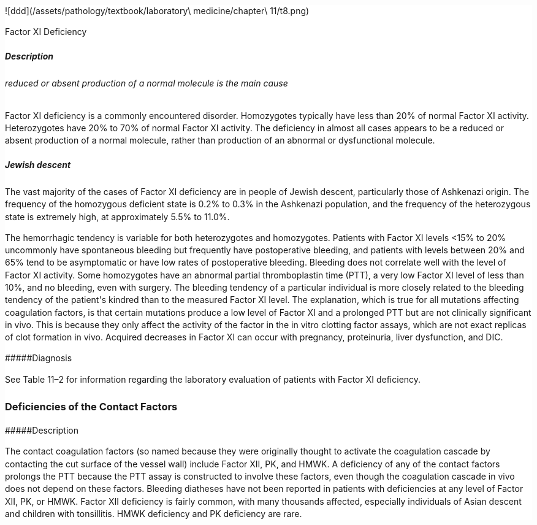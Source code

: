 ![ddd](/assets/pathology/textbook/laboratory\ medicine/chapter\ 11/t8.png)
 
Factor XI Deficiency
 

##### Description
 
###### reduced or absent production of a normal molecule is the main cause 

Factor XI deficiency is a commonly encountered disorder. Homozygotes typically have less than 20% of normal Factor XI activity. Heterozygotes have 20% to 70% of normal Factor XI activity. The deficiency in almost all cases appears to be a reduced or absent production of a normal molecule, rather than production of an abnormal or dysfunctional molecule.

##### Jewish descent

The vast majority of the cases of Factor XI deficiency are in people of Jewish descent, particularly those of Ashkenazi origin. The frequency of the homozygous deficient state is 0.2% to 0.3% in the Ashkenazi population, and the frequency of the heterozygous state is extremely high, at approximately 5.5% to 11.0%.

 
The hemorrhagic tendency is variable for both heterozygotes and homozygotes. Patients with Factor XI levels <15% to 20% uncommonly have spontaneous bleeding but frequently have postoperative bleeding, and patients with levels between 20% and 65% tend to be asymptomatic or have low rates of postoperative bleeding. Bleeding does not correlate well with the level of Factor XI activity. Some homozygotes have an abnormal partial thromboplastin time (PTT), a very low Factor XI level of less than 10%, and no bleeding, even with surgery. The bleeding tendency of a particular individual is more closely related to the bleeding tendency of the patient's kindred than to the measured Factor XI level. The explanation, which is true for all mutations affecting coagulation factors, is that certain mutations produce a low level of Factor XI and a prolonged PTT but are not clinically significant in vivo. This is because they only affect the activity of the factor in the in vitro clotting factor assays, which are not exact replicas of clot formation in vivo. Acquired decreases in Factor XI can occur with pregnancy, proteinuria, liver dysfunction, and DIC.

 
#####Diagnosis
 

See Table 11–2 for information regarding the laboratory evaluation of patients with Factor XI deficiency.

 
### Deficiencies of the Contact Factors
 

#####Description
 

The contact coagulation factors (so named because they were originally thought to activate the coagulation cascade by contacting the cut surface of the vessel wall) include Factor XII, PK, and HMWK. A deficiency of any of the contact factors prolongs the PTT because the PTT assay is constructed to involve these factors, even though the coagulation cascade in vivo does not depend on these factors. Bleeding diatheses have not been reported in patients with deficiencies at any level of Factor XII, PK, or HMWK. Factor XII deficiency is fairly common, with many thousands affected, especially individuals of Asian descent and children with tonsillitis. HMWK deficiency and PK deficiency are rare.
